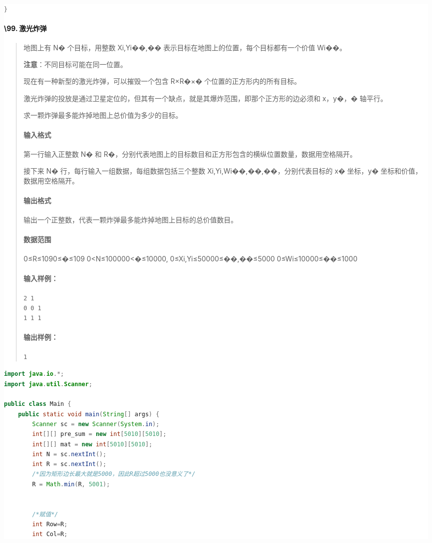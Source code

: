 ```java
}
```

#### \99. 激光炸弹

> 地图上有 N� 个目标，用整数 Xi,Yi��,�� 表示目标在地图上的位置，每个目标都有一个价值 Wi��。
>
> **注意**：不同目标可能在同一位置。
>
> 现在有一种新型的激光炸弹，可以摧毁一个包含 R×R�×� 个位置的正方形内的所有目标。
>
> 激光炸弹的投放是通过卫星定位的，但其有一个缺点，就是其爆炸范围，即那个正方形的边必须和 x，y�，� 轴平行。
>
> 求一颗炸弹最多能炸掉地图上总价值为多少的目标。
>
> #### 输入格式
>
> 第一行输入正整数 N� 和 R�，分别代表地图上的目标数目和正方形包含的横纵位置数量，数据用空格隔开。
>
> 接下来 N� 行，每行输入一组数据，每组数据包括三个整数 Xi,Yi,Wi��,��,��，分别代表目标的 x� 坐标，y� 坐标和价值，数据用空格隔开。
>
> #### 输出格式
>
> 输出一个正整数，代表一颗炸弹最多能炸掉地图上目标的总价值数目。
>
> #### 数据范围
>
> 0≤R≤1090≤�≤109
> 0<N≤100000<�≤10000,
> 0≤Xi,Yi≤50000≤��,��≤5000
> 0≤Wi≤10000≤��≤1000
>
> #### 输入样例：
>
> ```
> 2 1
> 0 0 1
> 1 1 1
> ```
>
> #### 输出样例：
>
> ```
> 1
> ```

```java
import java.io.*;
import java.util.Scanner;

public class Main {
    public static void main(String[] args) {
        Scanner sc = new Scanner(System.in);
        int[][] pre_sum = new int[5010][5010];
        int[][] mat = new int[5010][5010];
        int N = sc.nextInt();
        int R = sc.nextInt();
        /*因为矩形边长最大就是5000，因此R超过5000也没意义了*/
        R = Math.min(R, 5001);


        /*赋值*/
        int Row=R;
        int Col=R;
```